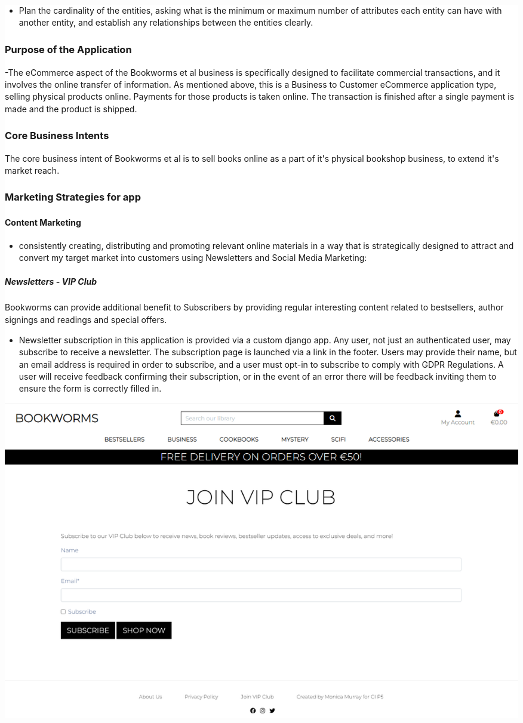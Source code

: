 - Plan the cardinality of the entities, asking what is the minimum or maximum number of attributes each entity can have with another entity, and establish any relationships between the entities clearly.

### Purpose of the Application

-The eCommerce aspect of the Bookworms et al business is specifically designed to facilitate commercial transactions, and it involves the online transfer of information.  As mentioned above, this is a Business to Customer eCommerce application type, selling physical products online.  Payments for those products is taken online.  The transaction is finished after a single payment is made and the product is shipped.

### Core Business Intents

The core business intent of Bookworms et al is to sell books online as a part of it's physical bookshop business, to extend it's market reach.

### Marketing Strategies for app

#### Content Marketing 

- consistently creating, distributing and promoting relevant online materials in a way that is strategically designed to attract and convert my target market into customers using Newsletters and Social Media Marketing:

##### Newsletters - VIP Club

Bookworms can provide additional benefit to Subscribers by providing regular interesting content related to bestsellers, author signings and readings and special offers.

- Newsletter subscription in this application is provided via a custom django app.  Any user, not just an authenticated user, may subscribe to receive a newsletter.  The subscription page is launched via a link in the footer.  Users may provide their name, but an email address is required in order to subscribe, and a user must opt-in to subscribe to comply with GDPR Regulations.  A user will receive feedback confirming their subscription, or in the event of an error there will be feedback inviting them to ensure the form is correctly filled in.

![Newsletter Subscription Page!](readme_media/screenshots/seo_marketing/newsletter_signup/newsletter_subscription_page_desktop_screenshot.png)
